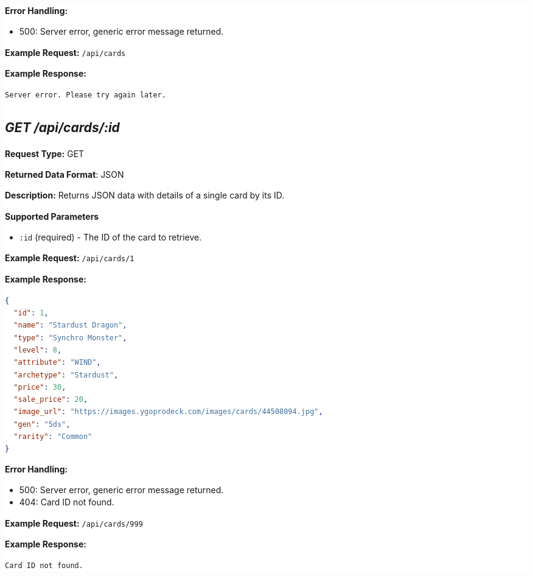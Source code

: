 **Error Handling:**
* 500: Server error, generic error message returned.

**Example Request:** `/api/cards`

**Example Response:**
```
Server error. Please try again later.
```






## *GET /api/cards/:id*
**Request Type:** GET

**Returned Data Format**: JSON

**Description:** 
Returns JSON data with details of a single card by its ID.

**Supported Parameters**
* `:id` (required) - The ID of the card to retrieve.

**Example Request:** `/api/cards/1`

**Example Response:**
```json
{
  "id": 1,
  "name": "Stardust Dragon",
  "type": "Synchro Monster",
  "level": 8,
  "attribute": "WIND",
  "archetype": "Stardust",
  "price": 30,
  "sale_price": 20,
  "image_url": "https://images.ygoprodeck.com/images/cards/44508094.jpg",
  "gen": "5ds",
  "rarity": "Common"
}
```
**Error Handling:**
* 500: Server error, generic error message returned. 
* 404: Card ID not found.

**Example Request:** `/api/cards/999`

**Example Response:**
```
Card ID not found.
```






